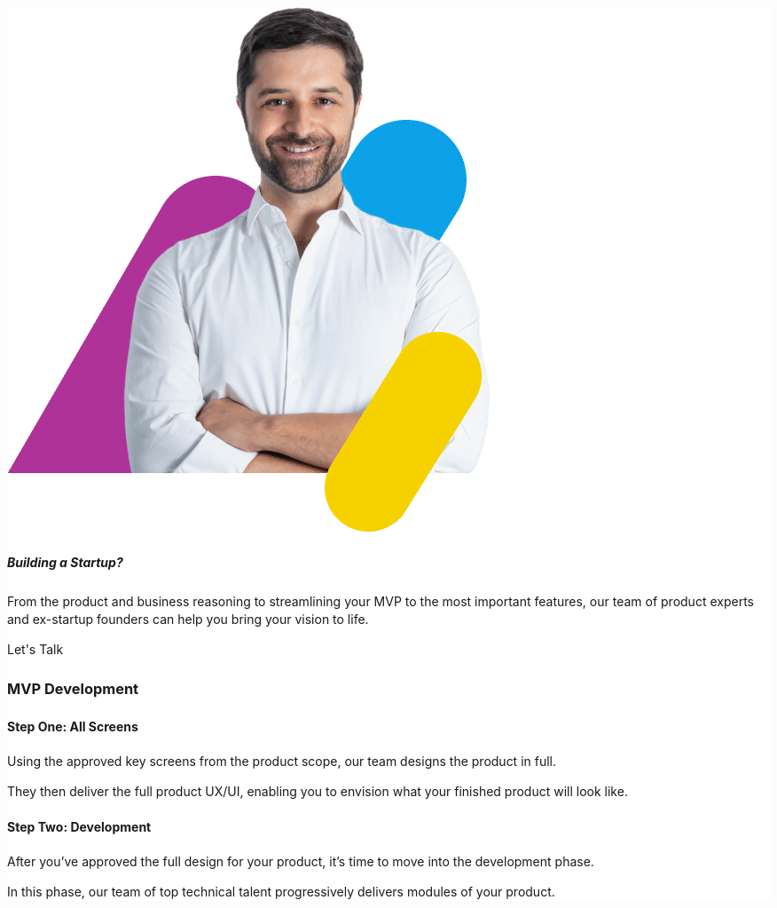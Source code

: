 ![Daniel, CEO of Altar, Product and Software development company specialising in building MVPs, full custom software development projects & creating UX/UI that is both functional and beautiful](https://raw.githubusercontent.com/vmagellan/altar-blog/main/posts/images/cta-colors-daniel-arms-crossed.png)

##### Building a Startup?

From the product and business reasoning to streamlining your MVP to the most important features, our team of product experts and ex-startup founders can help you bring your vision to life.

Let's Talk

### MVP Development

#### Step One: All Screens

Using the approved key screens from the product scope, our team designs the product in full.

They then deliver the full product UX/UI, enabling you to envision what your finished product will look like.

#### Step Two: Development

After you’ve approved the full design for your product, it’s time to move into the development phase.

In this phase, our team of top technical talent progressively delivers modules of your product.
